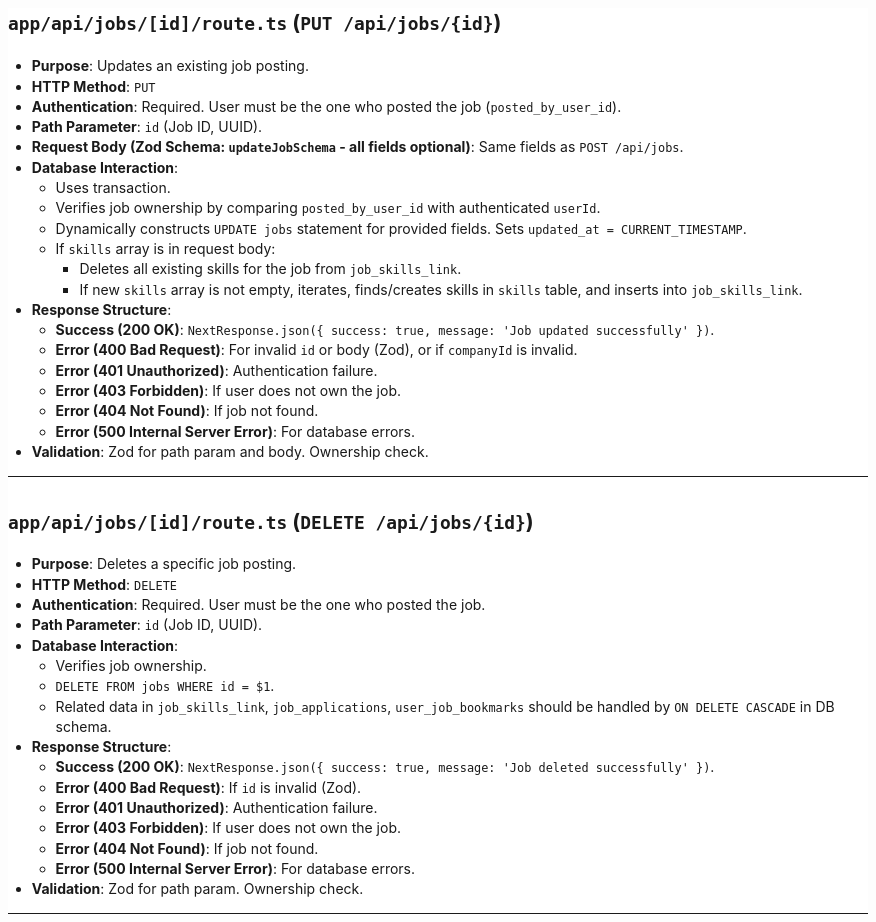 
## `app/api/jobs/[id]/route.ts` (`PUT /api/jobs/{id}`)

*   **Purpose**: Updates an existing job posting.
*   **HTTP Method**: `PUT`
*   **Authentication**: Required. User must be the one who posted the job (`posted_by_user_id`).
*   **Path Parameter**: `id` (Job ID, UUID).
*   **Request Body (Zod Schema: `updateJobSchema` - all fields optional)**: Same fields as `POST /api/jobs`.
*   **Database Interaction**:
    *   Uses transaction.
    *   Verifies job ownership by comparing `posted_by_user_id` with authenticated `userId`.
    *   Dynamically constructs `UPDATE jobs` statement for provided fields. Sets `updated_at = CURRENT_TIMESTAMP`.
    *   If `skills` array is in request body:
        *   Deletes all existing skills for the job from `job_skills_link`.
        *   If new `skills` array is not empty, iterates, finds/creates skills in `skills` table, and inserts into `job_skills_link`.
*   **Response Structure**:
    *   **Success (200 OK)**: `NextResponse.json({ success: true, message: 'Job updated successfully' })`.
    *   **Error (400 Bad Request)**: For invalid `id` or body (Zod), or if `companyId` is invalid.
    *   **Error (401 Unauthorized)**: Authentication failure.
    *   **Error (403 Forbidden)**: If user does not own the job.
    *   **Error (404 Not Found)**: If job not found.
    *   **Error (500 Internal Server Error)**: For database errors.
*   **Validation**: Zod for path param and body. Ownership check.

---

## `app/api/jobs/[id]/route.ts` (`DELETE /api/jobs/{id}`)

*   **Purpose**: Deletes a specific job posting.
*   **HTTP Method**: `DELETE`
*   **Authentication**: Required. User must be the one who posted the job.
*   **Path Parameter**: `id` (Job ID, UUID).
*   **Database Interaction**:
    *   Verifies job ownership.
    *   `DELETE FROM jobs WHERE id = $1`.
    *   Related data in `job_skills_link`, `job_applications`, `user_job_bookmarks` should be handled by `ON DELETE CASCADE` in DB schema.
*   **Response Structure**:
    *   **Success (200 OK)**: `NextResponse.json({ success: true, message: 'Job deleted successfully' })`.
    *   **Error (400 Bad Request)**: If `id` is invalid (Zod).
    *   **Error (401 Unauthorized)**: Authentication failure.
    *   **Error (403 Forbidden)**: If user does not own the job.
    *   **Error (404 Not Found)**: If job not found.
    *   **Error (500 Internal Server Error)**: For database errors.
*   **Validation**: Zod for path param. Ownership check.

---